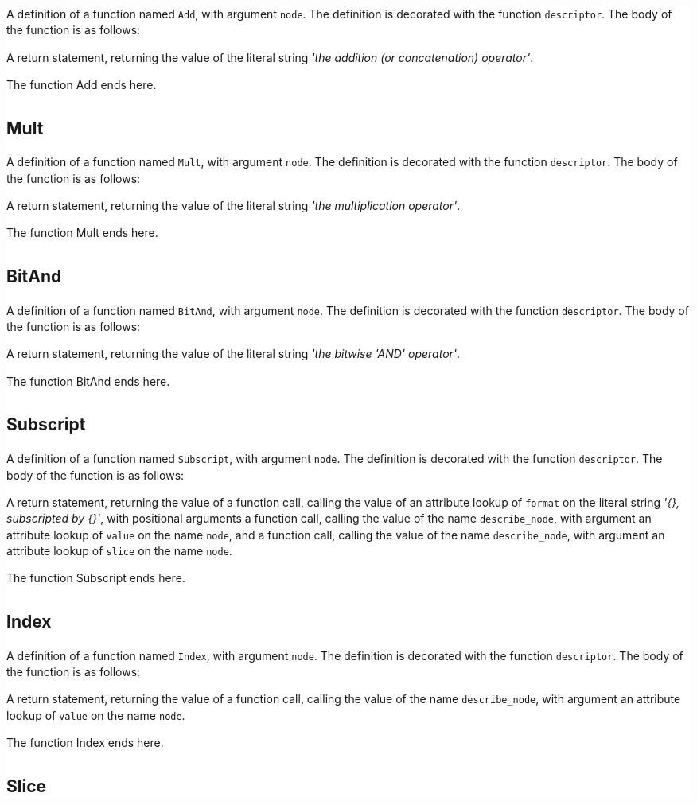 A definition of a function named `Add`, with argument `node`. The definition is decorated with the function `descriptor`. The body of the function is as follows:

A return statement, returning the value of the literal string *'the addition (or concatenation) operator'*.

The function Add ends here.



## Mult

A definition of a function named `Mult`, with argument `node`. The definition is decorated with the function `descriptor`. The body of the function is as follows:

A return statement, returning the value of the literal string *'the multiplication operator'*.

The function Mult ends here.



## BitAnd

A definition of a function named `BitAnd`, with argument `node`. The definition is decorated with the function `descriptor`. The body of the function is as follows:

A return statement, returning the value of the literal string *'the bitwise 'AND' operator'*.

The function BitAnd ends here.



## Subscript

A definition of a function named `Subscript`, with argument `node`. The definition is decorated with the function `descriptor`. The body of the function is as follows:

A return statement, returning the value of a function call, calling the value of an attribute lookup of `format` on the literal string *'{}, subscripted by {}'*, with positional arguments a function call, calling the value of the name `describe_node`, with argument an attribute lookup of `value` on the name `node`, and a function call, calling the value of the name `describe_node`, with argument an attribute lookup of `slice` on the name `node`.

The function Subscript ends here.



## Index

A definition of a function named `Index`, with argument `node`. The definition is decorated with the function `descriptor`. The body of the function is as follows:

A return statement, returning the value of a function call, calling the value of the name `describe_node`, with argument an attribute lookup of `value` on the name `node`.

The function Index ends here.



## Slice
